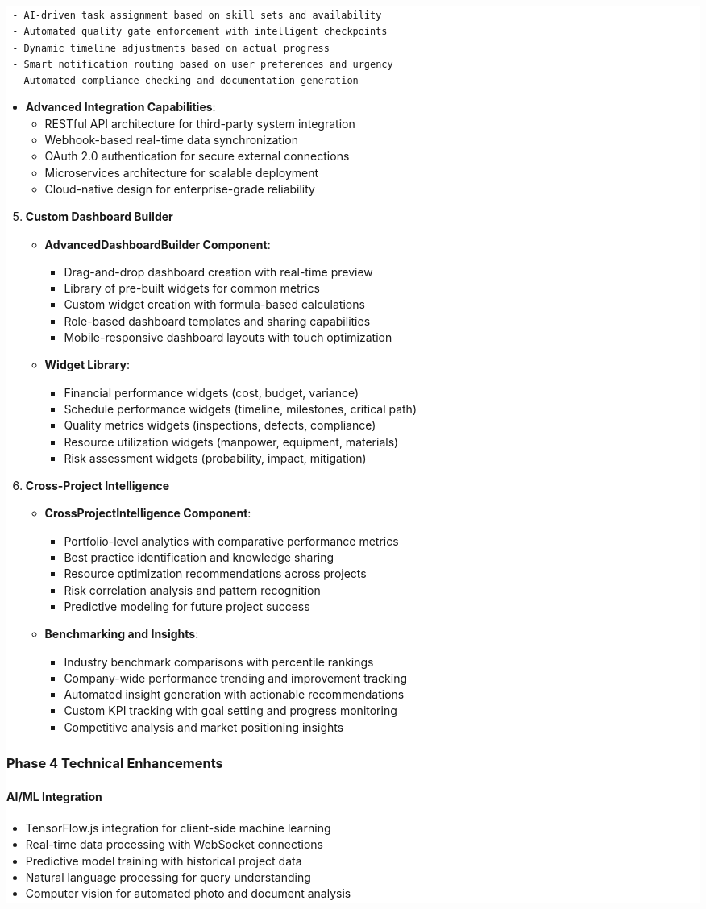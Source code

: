      - AI-driven task assignment based on skill sets and availability
     - Automated quality gate enforcement with intelligent checkpoints
     - Dynamic timeline adjustments based on actual progress
     - Smart notification routing based on user preferences and urgency
     - Automated compliance checking and documentation generation

   - **Advanced Integration Capabilities**:
     - RESTful API architecture for third-party system integration
     - Webhook-based real-time data synchronization
     - OAuth 2.0 authentication for secure external connections
     - Microservices architecture for scalable deployment
     - Cloud-native design for enterprise-grade reliability

5. **Custom Dashboard Builder**

   - **AdvancedDashboardBuilder Component**:

     - Drag-and-drop dashboard creation with real-time preview
     - Library of pre-built widgets for common metrics
     - Custom widget creation with formula-based calculations
     - Role-based dashboard templates and sharing capabilities
     - Mobile-responsive dashboard layouts with touch optimization

   - **Widget Library**:
     - Financial performance widgets (cost, budget, variance)
     - Schedule performance widgets (timeline, milestones, critical path)
     - Quality metrics widgets (inspections, defects, compliance)
     - Resource utilization widgets (manpower, equipment, materials)
     - Risk assessment widgets (probability, impact, mitigation)

6. **Cross-Project Intelligence**

   - **CrossProjectIntelligence Component**:

     - Portfolio-level analytics with comparative performance metrics
     - Best practice identification and knowledge sharing
     - Resource optimization recommendations across projects
     - Risk correlation analysis and pattern recognition
     - Predictive modeling for future project success

   - **Benchmarking and Insights**:
     - Industry benchmark comparisons with percentile rankings
     - Company-wide performance trending and improvement tracking
     - Automated insight generation with actionable recommendations
     - Custom KPI tracking with goal setting and progress monitoring
     - Competitive analysis and market positioning insights

### Phase 4 Technical Enhancements

#### **AI/ML Integration**

- TensorFlow.js integration for client-side machine learning
- Real-time data processing with WebSocket connections
- Predictive model training with historical project data
- Natural language processing for query understanding
- Computer vision for automated photo and document analysis

